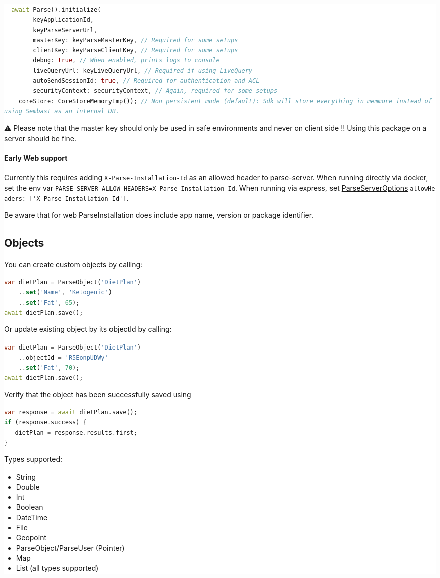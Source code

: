 ```dart
  await Parse().initialize(
        keyApplicationId,
        keyParseServerUrl,
        masterKey: keyParseMasterKey, // Required for some setups
        clientKey: keyParseClientKey, // Required for some setups
        debug: true, // When enabled, prints logs to console
        liveQueryUrl: keyLiveQueryUrl, // Required if using LiveQuery 
        autoSendSessionId: true, // Required for authentication and ACL
        securityContext: securityContext, // Again, required for some setups
	coreStore: CoreStoreMemoryImp()); // Non persistent mode (default): Sdk will store everything in memmore instead of using Sembast as an internal DB.
```
⚠️ Please note that the master key should only be used in safe environments and never on client side ‼️ Using this package on a server should be fine.

#### Early Web support
Currently this requires adding `X-Parse-Installation-Id` as an allowed header to parse-server.
When running directly via docker, set the env var `PARSE_SERVER_ALLOW_HEADERS=X-Parse-Installation-Id`.
When running via express, set [ParseServerOptions](https://parseplatform.org/parse-server/api/master/ParseServerOptions.html) `allowHeaders: ['X-Parse-Installation-Id']`.

Be aware that for web ParseInstallation does include app name, version or package identifier.


## Objects
You can create custom objects by calling:
```dart
var dietPlan = ParseObject('DietPlan')
	..set('Name', 'Ketogenic')
	..set('Fat', 65);
await dietPlan.save();
```
Or update existing object by its objectId by calling:
```dart
var dietPlan = ParseObject('DietPlan')
	..objectId = 'R5EonpUDWy'
	..set('Fat', 70);
await dietPlan.save();
```
Verify that the object has been successfully saved using
```dart
var response = await dietPlan.save();
if (response.success) {
   dietPlan = response.results.first;
}
```
Types supported:
 * String
 * Double
 * Int
 * Boolean
 * DateTime
 * File
 * Geopoint
 * ParseObject/ParseUser (Pointer)
 * Map
 * List (all types supported)
